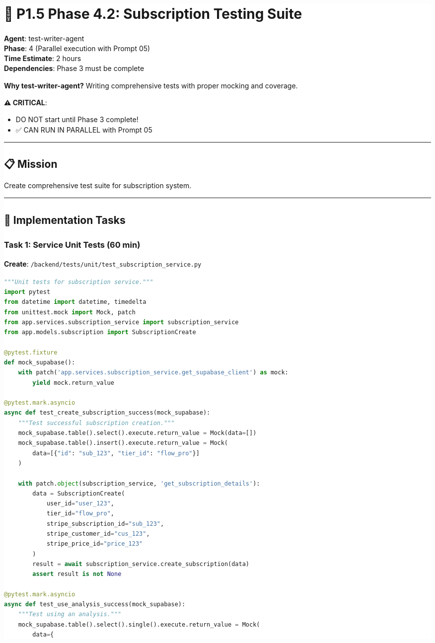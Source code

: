 # 🎯 P1.5 Phase 4.2: Subscription Testing Suite

**Agent**: test-writer-agent  
**Phase**: 4 (Parallel execution with Prompt 05)  
**Time Estimate**: 2 hours  
**Dependencies**: Phase 3 must be complete

**Why test-writer-agent?** Writing comprehensive tests with proper mocking and coverage.

**⚠️ CRITICAL**: 
- DO NOT start until Phase 3 complete!
- ✅ CAN RUN IN PARALLEL with Prompt 05

---

## 📋 Mission

Create comprehensive test suite for subscription system.

---

## 📝 Implementation Tasks

### Task 1: Service Unit Tests (60 min)

**Create**: `/backend/tests/unit/test_subscription_service.py`

```python
"""Unit tests for subscription service."""
import pytest
from datetime import datetime, timedelta
from unittest.mock import Mock, patch
from app.services.subscription_service import subscription_service
from app.models.subscription import SubscriptionCreate

@pytest.fixture
def mock_supabase():
    with patch('app.services.subscription_service.get_supabase_client') as mock:
        yield mock.return_value

@pytest.mark.asyncio
async def test_create_subscription_success(mock_supabase):
    """Test successful subscription creation."""
    mock_supabase.table().select().execute.return_value = Mock(data=[])
    mock_supabase.table().insert().execute.return_value = Mock(
        data=[{"id": "sub_123", "tier_id": "flow_pro"}]
    )
    
    with patch.object(subscription_service, 'get_subscription_details'):
        data = SubscriptionCreate(
            user_id="user_123",
            tier_id="flow_pro",
            stripe_subscription_id="sub_123",
            stripe_customer_id="cus_123",
            stripe_price_id="price_123"
        )
        result = await subscription_service.create_subscription(data)
        assert result is not None

@pytest.mark.asyncio
async def test_use_analysis_success(mock_supabase):
    """Test using an analysis."""
    mock_supabase.table().select().single().execute.return_value = Mock(
        data={
```